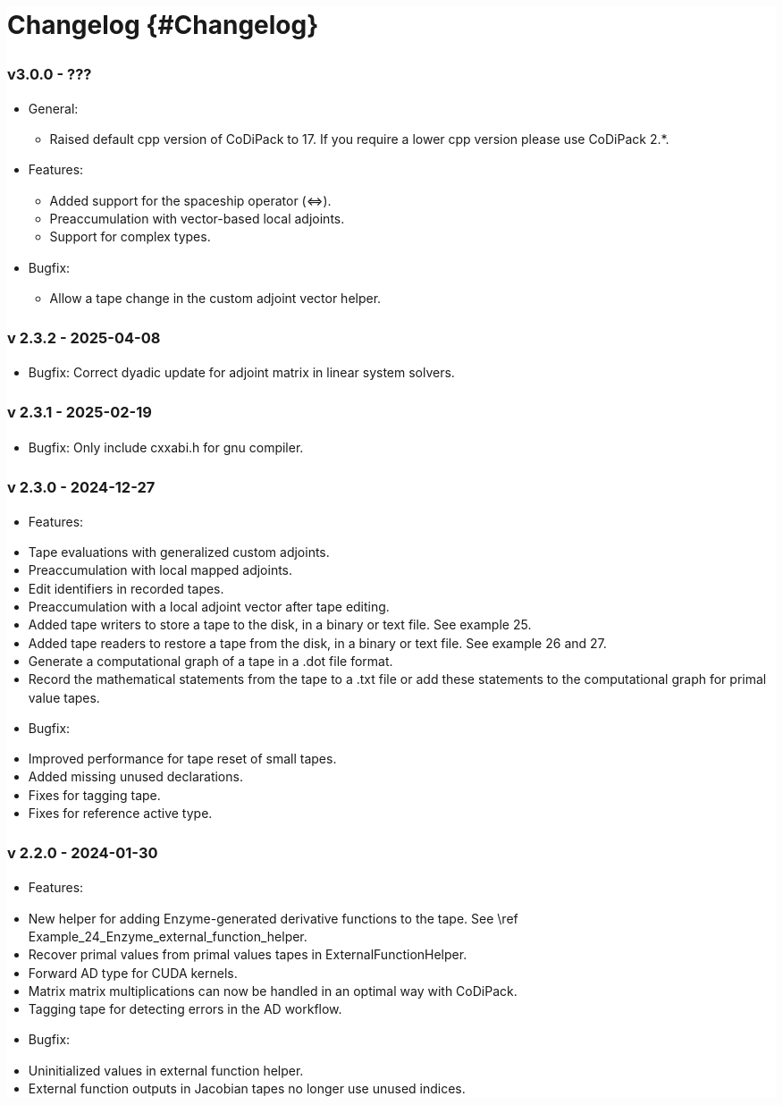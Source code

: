 Changelog {#Changelog}
===========================

### v3.0.0 - ???
 - General:
   * Raised default cpp version of CoDiPack to 17. If you require a lower cpp version please use CoDiPack 2.*.

 - Features:
   * Added support for the spaceship operator (<=>).
   * Preaccumulation with vector-based local adjoints.
   * Support for complex types.

 - Bugfix:
   * Allow a tape change in the custom adjoint vector helper.

### v 2.3.2 - 2025-04-08
 - Bugfix: Correct dyadic update for adjoint matrix in linear system solvers.

### v 2.3.1 - 2025-02-19
 - Bugfix: Only include cxxabi.h for gnu compiler.

### v 2.3.0 - 2024-12-27
 - Features:
  * Tape evaluations with generalized custom adjoints.
  * Preaccumulation with local mapped adjoints.
  * Edit identifiers in recorded tapes.
  * Preaccumulation with a local adjoint vector after tape editing.
  * Added tape writers to store a tape to the disk, in a binary or text file. See example 25.
  * Added tape readers to restore a tape from the disk, in a binary or text file. See example 26 and 27.
  * Generate a computational graph of a tape in a .dot file format.
  * Record the mathematical statements from the tape to a .txt file or add these statements to the computational graph for 
    primal value tapes.

 - Bugfix:
  * Improved performance for tape reset of small tapes.
  * Added missing unused declarations.
  * Fixes for tagging tape.
  * Fixes for reference active type.

### v 2.2.0 - 2024-01-30
 - Features:
  * New helper for adding Enzyme-generated derivative functions to the tape. See \ref Example_24_Enzyme_external_function_helper.
  * Recover primal values from primal values tapes in ExternalFunctionHelper.
  * Forward AD type for CUDA kernels.
  * Matrix matrix multiplications can now be handled in an optimal way with CoDiPack.
  * Tagging tape for detecting errors in the AD workflow.

 - Bugfix:
  * Uninitialized values in external function helper.
  * External function outputs in Jacobian tapes no longer use unused indices.
